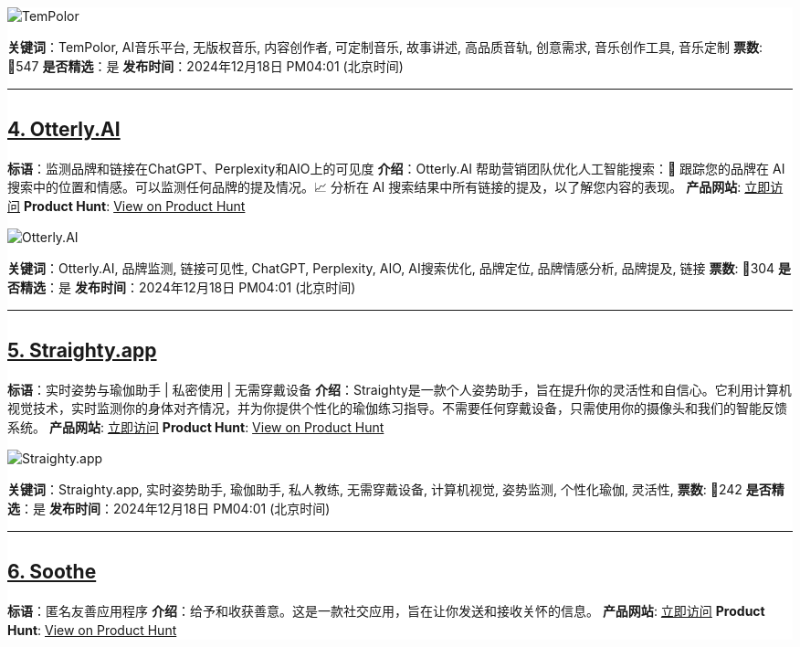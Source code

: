 ![TemPolor](https://ph-files.imgix.net/ad624c13-ff4e-48a5-9016-51e660f6c02a.png?auto=format&fit=crop&frame=1&h=512&w=1024)

**关键词**：TemPolor, AI音乐平台, 无版权音乐, 内容创作者, 可定制音乐, 故事讲述, 高品质音轨, 创意需求, 音乐创作工具, 音乐定制
**票数**: 🔺547
**是否精选**：是
**发布时间**：2024年12月18日 PM04:01 (北京时间)

---

## [4. Otterly.AI](https://www.producthunt.com/posts/otterly-ai-2?utm_campaign=producthunt-api&utm_medium=api-v2&utm_source=Application%3A+daily+ph+%28ID%3A+133301%29)
**标语**：监测品牌和链接在ChatGPT、Perplexity和AIO上的可见度
**介绍**：Otterly.AI 帮助营销团队优化人工智能搜索：🔗 跟踪您的品牌在 AI 搜索中的位置和情感。可以监测任何品牌的提及情况。📈 分析在 AI 搜索结果中所有链接的提及，以了解您内容的表现。
**产品网站**: [立即访问](https://www.producthunt.com/r/PANN567VSEOC2L?utm_campaign=producthunt-api&utm_medium=api-v2&utm_source=Application%3A+daily+ph+%28ID%3A+133301%29)
**Product Hunt**: [View on Product Hunt](https://www.producthunt.com/posts/otterly-ai-2?utm_campaign=producthunt-api&utm_medium=api-v2&utm_source=Application%3A+daily+ph+%28ID%3A+133301%29)

![Otterly.AI](https://ph-files.imgix.net/dc6a3b5e-b722-46db-9c75-986b9ddf8dbf.png?auto=format&fit=crop&frame=1&h=512&w=1024)

**关键词**：Otterly.AI, 品牌监测, 链接可见性, ChatGPT, Perplexity, AIO, AI搜索优化, 品牌定位, 品牌情感分析, 品牌提及, 链接
**票数**: 🔺304
**是否精选**：是
**发布时间**：2024年12月18日 PM04:01 (北京时间)

---

## [5. Straighty.app](https://www.producthunt.com/posts/straighty-app?utm_campaign=producthunt-api&utm_medium=api-v2&utm_source=Application%3A+daily+ph+%28ID%3A+133301%29)
**标语**：实时姿势与瑜伽助手 | 私密使用 | 无需穿戴设备
**介绍**：Straighty是一款个人姿势助手，旨在提升你的灵活性和自信心。它利用计算机视觉技术，实时监测你的身体对齐情况，并为你提供个性化的瑜伽练习指导。不需要任何穿戴设备，只需使用你的摄像头和我们的智能反馈系统。
**产品网站**: [立即访问](https://www.producthunt.com/r/FDJ2OYFAMLEJBJ?utm_campaign=producthunt-api&utm_medium=api-v2&utm_source=Application%3A+daily+ph+%28ID%3A+133301%29)
**Product Hunt**: [View on Product Hunt](https://www.producthunt.com/posts/straighty-app?utm_campaign=producthunt-api&utm_medium=api-v2&utm_source=Application%3A+daily+ph+%28ID%3A+133301%29)

![Straighty.app](https://ph-files.imgix.net/f34aa1d8-17f1-48c4-b1f3-1aa80124e228.jpeg?auto=format&fit=crop&frame=1&h=512&w=1024)

**关键词**：Straighty.app, 实时姿势助手, 瑜伽助手, 私人教练, 无需穿戴设备, 计算机视觉, 姿势监测, 个性化瑜伽, 灵活性,
**票数**: 🔺242
**是否精选**：是
**发布时间**：2024年12月18日 PM04:01 (北京时间)

---

## [6. Soothe](https://www.producthunt.com/posts/soothe-4?utm_campaign=producthunt-api&utm_medium=api-v2&utm_source=Application%3A+daily+ph+%28ID%3A+133301%29)
**标语**：匿名友善应用程序
**介绍**：给予和收获善意。这是一款社交应用，旨在让你发送和接收关怀的信息。
**产品网站**: [立即访问](https://www.producthunt.com/r/CP5NOA7Z5CXVGH?utm_campaign=producthunt-api&utm_medium=api-v2&utm_source=Application%3A+daily+ph+%28ID%3A+133301%29)
**Product Hunt**: [View on Product Hunt](https://www.producthunt.com/posts/soothe-4?utm_campaign=producthunt-api&utm_medium=api-v2&utm_source=Application%3A+daily+ph+%28ID%3A+133301%29)
